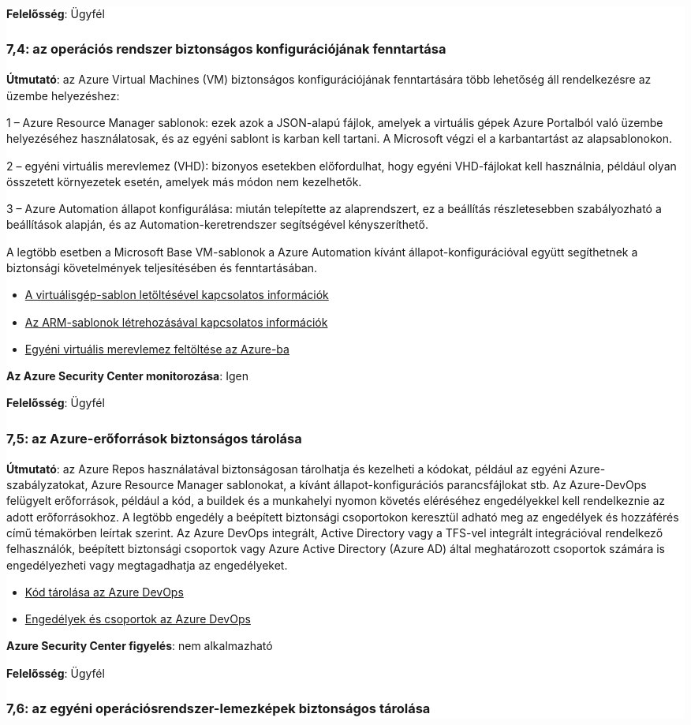 **Felelősség**: Ügyfél

### <a name="74-maintain-secure-operating-system-configurations"></a>7,4: az operációs rendszer biztonságos konfigurációjának fenntartása

**Útmutató**: az Azure Virtual Machines (VM) biztonságos konfigurációjának fenntartására több lehetőség áll rendelkezésre az üzembe helyezéshez:

1 – Azure Resource Manager sablonok: ezek azok a JSON-alapú fájlok, amelyek a virtuális gépek Azure Portalból való üzembe helyezéséhez használatosak, és az egyéni sablont is karban kell tartani. A Microsoft végzi el a karbantartást az alapsablonokon.

2 – egyéni virtuális merevlemez (VHD): bizonyos esetekben előfordulhat, hogy egyéni VHD-fájlokat kell használnia, például olyan összetett környezetek esetén, amelyek más módon nem kezelhetők.

3 – Azure Automation állapot konfigurálása: miután telepítette az alaprendszert, ez a beállítás részletesebben szabályozható a beállítások alapján, és az Automation-keretrendszer segítségével kényszeríthető.

A legtöbb esetben a Microsoft Base VM-sablonok a Azure Automation kívánt állapot-konfigurációval együtt segíthetnek a biztonsági követelmények teljesítésében és fenntartásában.

* [A virtuálisgép-sablon letöltésével kapcsolatos információk](/previous-versions/azure/virtual-machines/windows/download-template)

* [Az ARM-sablonok létrehozásával kapcsolatos információk](./ps-template.md)

* [Egyéni virtuális merevlemez feltöltése az Azure-ba](/azure-stack/operator/azure-stack-add-vm-image?view=azs-1910&preserve-view=true)

**Az Azure Security Center monitorozása**: Igen

**Felelősség**: Ügyfél

### <a name="75-securely-store-configuration-of-azure-resources"></a>7,5: az Azure-erőforrások biztonságos tárolása

**Útmutató**: az Azure Repos használatával biztonságosan tárolhatja és kezelheti a kódokat, például az egyéni Azure-szabályzatokat, Azure Resource Manager sablonokat, a kívánt állapot-konfigurációs parancsfájlokat stb. Az Azure-DevOps felügyelt erőforrások, például a kód, a buildek és a munkahelyi nyomon követés eléréséhez engedélyekkel kell rendelkeznie az adott erőforrásokhoz. A legtöbb engedély a beépített biztonsági csoportokon keresztül adható meg az engedélyek és hozzáférés című témakörben leírtak szerint. Az Azure DevOps integrált, Active Directory vagy a TFS-vel integrált integrációval rendelkező felhasználók, beépített biztonsági csoportok vagy Azure Active Directory (Azure AD) által meghatározott csoportok számára is engedélyezheti vagy megtagadhatja az engedélyeket.

* [Kód tárolása az Azure DevOps](/azure/devops/repos/git/gitworkflow?view=azure-devops)

* [Engedélyek és csoportok az Azure DevOps](/azure/devops/organizations/security/about-permissions)

**Azure Security Center figyelés**: nem alkalmazható

**Felelősség**: Ügyfél

### <a name="76-securely-store-custom-operating-system-images"></a>7,6: az egyéni operációsrendszer-lemezképek biztonságos tárolása
